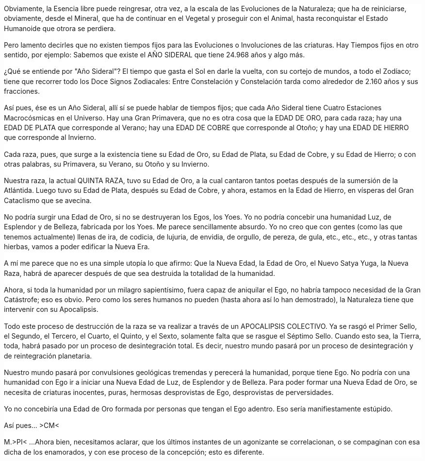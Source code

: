 Obviamente, la Esencia libre puede reingresar, otra vez, a la escala de las Evoluciones de la Naturaleza; que ha de reiniciarse, obviamente, desde el Mineral, que ha de continuar en el Vegetal y proseguir con el Animal, hasta reconquistar el Estado Humanoide que otrora se perdiera.

Pero lamento decirles que no existen tiempos fijos para las Evoluciones o Involuciones de las criaturas. Hay Tiempos fijos en otro sentido, por ejemplo: Sabemos que existe el AÑO SIDERAL que tiene 24.968 años y algo más.

¿Qué se entiende por "Año Sideral"? El tiempo que gasta el Sol en darle la vuelta, con su cortejo de mundos, a todo el Zodíaco; tiene que recorrer todo los Doce Signos Zodiacales: Entre Constelación y Constelación tarda como alrededor de 2.160 años y sus fracciones.

Así pues, ése es un Año Sideral, allí sí se puede hablar de tiempos fijos; que cada Año Sideral tiene Cuatro Estaciones Macrocósmicas en el Universo. Hay una Gran Primavera, que no es otra cosa que la EDAD DE ORO, para cada raza; hay una EDAD DE PLATA que corresponde al Verano; hay una EDAD DE COBRE que corresponde al Otoño; y hay una EDAD DE HIERRO que corresponde al Invierno.

Cada raza, pues, que surge a la existencia tiene su Edad de Oro, su Edad de Plata, su Edad de Cobre, y su Edad de Hierro; o con otras palabras, su Primavera, su Verano, su Otoño y su Invierno.

Nuestra raza, la actual QUINTA RAZA, tuvo su Edad de Oro, a la cual cantaron tantos poetas después de la sumersión de la Atlántida. Luego tuvo su Edad de Plata, después su Edad de Cobre, y ahora, estamos en la Edad de Hierro, en vísperas del Gran Cataclismo que se avecina.

No podría surgir una Edad de Oro, si no se destruyeran los Egos, los Yoes. Yo no podría concebir una humanidad Luz, de Esplendor y de Belleza, fabricada por los Yoes. Me parece sencillamente absurdo. Yo no creo que con gentes (como las que tenemos actualmente) llenas de ira, de codicia, de lujuria, de envidia, de orgullo, de pereza, de gula, etc., etc., etc., y otras tantas hierbas, vamos a poder edificar la Nueva Era.

A mí me parece que no es una simple utopía lo que afirmo: Que la Nueva Edad, la Edad de Oro, el Nuevo Satya Yuga, la Nueva Raza, habrá de aparecer después de que sea destruida la totalidad de la humanidad.

Ahora, si toda la humanidad por un milagro sapientísimo, fuera capaz de aniquilar el Ego, no habría tampoco necesidad de la Gran Catástrofe; eso es obvio. Pero como los seres humanos no pueden (hasta ahora así lo han demostrado), la Naturaleza tiene que intervenir con su Apocalipsis.

Todo este proceso de destrucción de la raza se va realizar a través de un APOCALIPSIS COLECTIVO. Ya se rasgó el Primer Sello, el Segundo, el Tercero, el Cuarto, el Quinto, y el Sexto, solamente falta que se rasgue el Séptimo Sello. Cuando esto sea, la Tierra, toda, habrá pasado por un proceso de desintegración total. Es decir, nuestro mundo pasará por un proceso de desintegración y de reintegración planetaria.

Nuestro mundo pasará por convulsiones geológicas tremendas y perecerá la humanidad, porque tiene Ego. No podría con una humanidad con Ego ir a iniciar una Nueva Edad de Luz, de Esplendor y de Belleza. Para poder formar una Nueva Edad de Oro, se necesita de criaturas inocentes, puras, hermosas desprovistas de Ego, desprovistas de perversidades.

Yo no concebiría una Edad de Oro formada por personas que tengan el Ego adentro. Eso sería manifiestamente estúpido.

Así pues... \>CM<

M.\>PI< ...Ahora bien, necesitamos aclarar, que los últimos instantes de un agonizante se correlacionan, o se compaginan con esa dicha de los enamorados, y con ese proceso de la concepción; esto es diferente.
